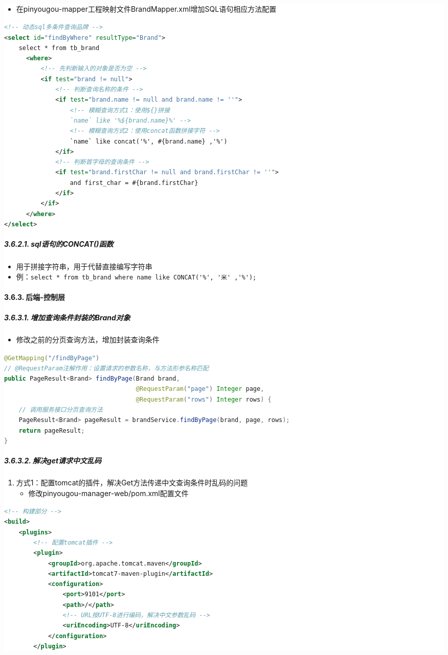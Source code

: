 - 在pinyougou-mapper工程映射文件BrandMapper.xml增加SQL语句相应方法配置

```xml
<!-- 动态sql多条件查询品牌 -->
<select id="findByWhere" resultType="Brand">
    select * from tb_brand
      <where>
          <!-- 先判断输入的对象是否为空 -->
          <if test="brand != null">
              <!-- 判断查询名称的条件 -->
              <if test="brand.name != null and brand.name != ''">
                  <!-- 模糊查询方式1：使用${}拼接
                  `name` like '%${brand.name}%' -->
                  <!-- 模糊查询方式2：使用concat函数拼接字符 -->
                  `name` like concat('%', #{brand.name} ,'%')
              </if>
              <!-- 判断首字母的查询条件 -->
              <if test="brand.firstChar != null and brand.firstChar != ''">
                  and first_char = #{brand.firstChar}
              </if>
          </if>
      </where>
</select>
```

##### 3.6.2.1. sql语句的CONCAT()函数

- 用于拼接字符串，用于代替直接编写字符串
- 例：`select * from tb_brand where name like CONCAT('%', '米' ,'%');`

#### 3.6.3. 后端-控制层
##### 3.6.3.1. 增加查询条件封装的Brand对象

- 修改之前的分页查询方法，增加封装查询条件

```java
@GetMapping("/findByPage")
// @RequestParam注解作用：设置请求的参数名称，与方法形参名称匹配
public PageResult<Brand> findByPage(Brand brand,
                                    @RequestParam("page") Integer page,
                                    @RequestParam("rows") Integer rows) {
    // 调用服务接口分页查询方法
    PageResult<Brand> pageResult = brandService.findByPage(brand, page, rows);
    return pageResult;
}
```

##### 3.6.3.2. 解决get请求中文乱码

1. 方式1：配置tomcat的插件，解决Get方法传递中文查询条件时乱码的问题
    - 修改pinyougou-manager-web/pom.xml配置文件

```xml
<!-- 构建部分 -->
<build>
    <plugins>
        <!-- 配置tomcat插件 -->
        <plugin>
            <groupId>org.apache.tomcat.maven</groupId>
            <artifactId>tomcat7-maven-plugin</artifactId>
            <configuration>
                <port>9101</port>
                <path>/</path>
                <!-- URL按UTF-8进行编码，解决中文参数乱码 -->
                <uriEncoding>UTF-8</uriEncoding>
            </configuration>
        </plugin>
```